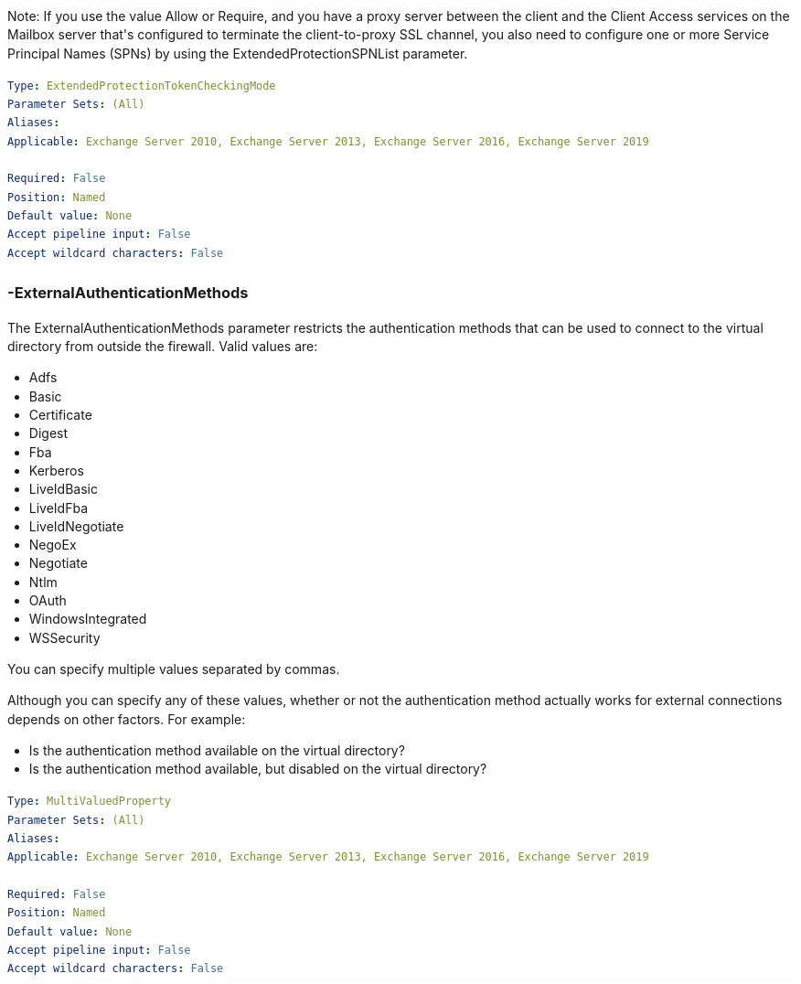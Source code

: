 Note: If you use the value Allow or Require, and you have a proxy server between the client and the Client Access services on the Mailbox server that's configured to terminate the client-to-proxy SSL channel, you also need to configure one or more Service Principal Names (SPNs) by using the ExtendedProtectionSPNList parameter.

```yaml
Type: ExtendedProtectionTokenCheckingMode
Parameter Sets: (All)
Aliases:
Applicable: Exchange Server 2010, Exchange Server 2013, Exchange Server 2016, Exchange Server 2019

Required: False
Position: Named
Default value: None
Accept pipeline input: False
Accept wildcard characters: False
```

### -ExternalAuthenticationMethods
The ExternalAuthenticationMethods parameter restricts the authentication methods that can be used to connect to the virtual directory from outside the firewall. Valid values are:

- Adfs
- Basic
- Certificate
- Digest
- Fba
- Kerberos
- LiveIdBasic
- LiveIdFba
- LiveIdNegotiate
- NegoEx
- Negotiate
- Ntlm
- OAuth
- WindowsIntegrated
- WSSecurity

You can specify multiple values separated by commas.

Although you can specify any of these values, whether or not the authentication method actually works for external connections depends on other factors. For example:

- Is the authentication method available on the virtual directory?
- Is the authentication method available, but disabled on the virtual directory?

```yaml
Type: MultiValuedProperty
Parameter Sets: (All)
Aliases:
Applicable: Exchange Server 2010, Exchange Server 2013, Exchange Server 2016, Exchange Server 2019

Required: False
Position: Named
Default value: None
Accept pipeline input: False
Accept wildcard characters: False
```

